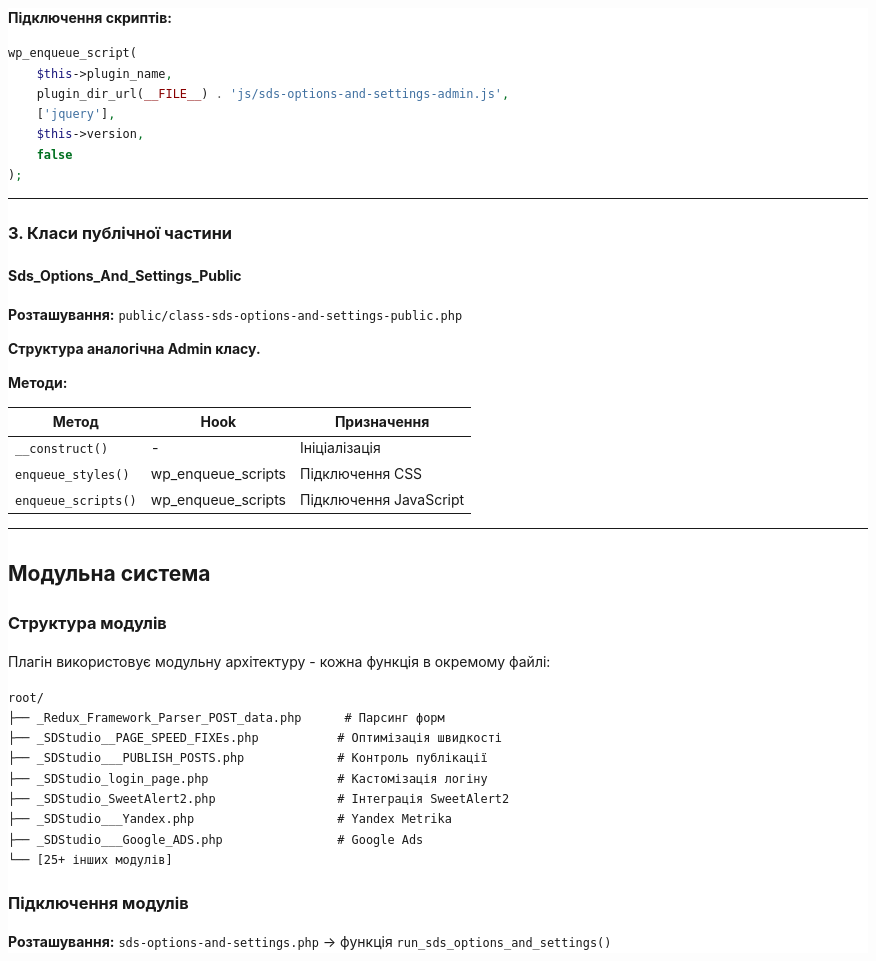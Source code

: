 **Підключення скриптів:**
```php
wp_enqueue_script(
    $this->plugin_name,
    plugin_dir_url(__FILE__) . 'js/sds-options-and-settings-admin.js',
    ['jquery'],
    $this->version,
    false
);
```

---

### 3. Класи публічної частини

#### Sds_Options_And_Settings_Public
**Розташування:** `public/class-sds-options-and-settings-public.php`

**Структура аналогічна Admin класу.**

**Методи:**

| Метод | Hook | Призначення |
|-------|------|-------------|
| `__construct()` | - | Ініціалізація |
| `enqueue_styles()` | wp_enqueue_scripts | Підключення CSS |
| `enqueue_scripts()` | wp_enqueue_scripts | Підключення JavaScript |

---

## Модульна система

### Структура модулів

Плагін використовує модульну архітектуру - кожна функція в окремому файлі:

```
root/
├── _Redux_Framework_Parser_POST_data.php      # Парсинг форм
├── _SDStudio__PAGE_SPEED_FIXEs.php           # Оптимізація швидкості
├── _SDStudio___PUBLISH_POSTS.php             # Контроль публікації
├── _SDStudio_login_page.php                  # Кастомізація логіну
├── _SDStudio_SweetAlert2.php                 # Інтеграція SweetAlert2
├── _SDStudio___Yandex.php                    # Yandex Metrika
├── _SDStudio___Google_ADS.php                # Google Ads
└── [25+ інших модулів]
```

### Підключення модулів

**Розташування:** `sds-options-and-settings.php` → функція `run_sds_options_and_settings()`
